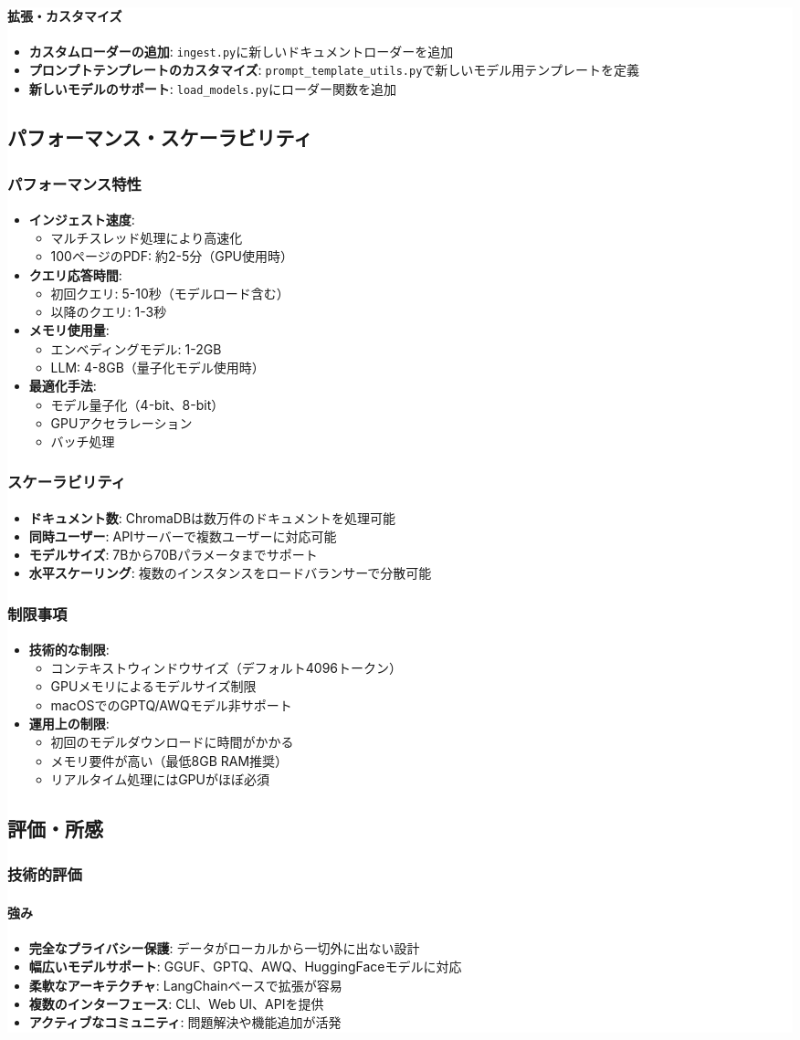 ```python
```

#### 拡張・カスタマイズ
- **カスタムローダーの追加**: `ingest.py`に新しいドキュメントローダーを追加
- **プロンプトテンプレートのカスタマイズ**: `prompt_template_utils.py`で新しいモデル用テンプレートを定義
- **新しいモデルのサポート**: `load_models.py`にローダー関数を追加

## パフォーマンス・スケーラビリティ
### パフォーマンス特性
- **インジェスト速度**: 
  - マルチスレッド処理により高速化
  - 100ページのPDF: 約2-5分（GPU使用時）
- **クエリ応答時間**:
  - 初回クエリ: 5-10秒（モデルロード含む）
  - 以降のクエリ: 1-3秒
- **メモリ使用量**:
  - エンベディングモデル: 1-2GB
  - LLM: 4-8GB（量子化モデル使用時）
- **最適化手法**: 
  - モデル量子化（4-bit、8-bit）
  - GPUアクセラレーション
  - バッチ処理

### スケーラビリティ
- **ドキュメント数**: ChromaDBは数万件のドキュメントを処理可能
- **同時ユーザー**: APIサーバーで複数ユーザーに対応可能
- **モデルサイズ**: 7Bから70Bパラメータまでサポート
- **水平スケーリング**: 複数のインスタンスをロードバランサーで分散可能

### 制限事項
- **技術的な制限**:
  - コンテキストウィンドウサイズ（デフォルト4096トークン）
  - GPUメモリによるモデルサイズ制限
  - macOSでのGPTQ/AWQモデル非サポート
- **運用上の制限**:
  - 初回のモデルダウンロードに時間がかかる
  - メモリ要件が高い（最低8GB RAM推奨）
  - リアルタイム処理にはGPUがほぼ必須

## 評価・所感
### 技術的評価
#### 強み
- **完全なプライバシー保護**: データがローカルから一切外に出ない設計
- **幅広いモデルサポート**: GGUF、GPTQ、AWQ、HuggingFaceモデルに対応
- **柔軟なアーキテクチャ**: LangChainベースで拡張が容易
- **複数のインターフェース**: CLI、Web UI、APIを提供
- **アクティブなコミュニティ**: 問題解決や機能追加が活発
